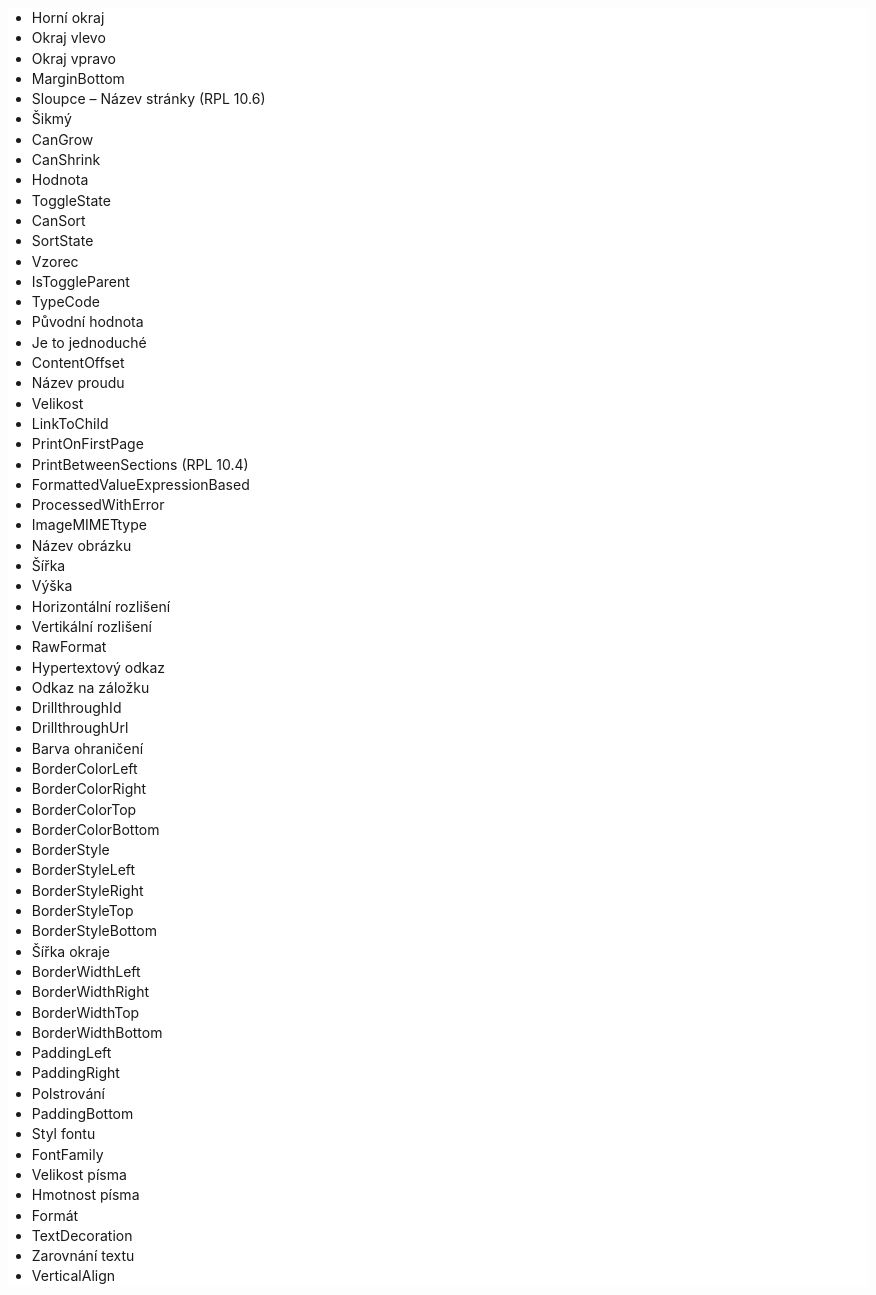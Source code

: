 - Horní okraj
- Okraj vlevo
- Okraj vpravo
- MarginBottom
- Sloupce
– Název stránky (RPL 10.6)
- Šikmý
- CanGrow
- CanShrink
- Hodnota
- ToggleState
- CanSort
- SortState
- Vzorec
- IsToggleParent
- TypeCode
- Původní hodnota
- Je to jednoduché
- ContentOffset
- Název proudu
- Velikost
- LinkToChild
- PrintOnFirstPage
- PrintBetweenSections (RPL 10.4)
- FormattedValueExpressionBased
- ProcessedWithError
- ImageMIMETtype
- Název obrázku
- Šířka
- Výška
- Horizontální rozlišení
- Vertikální rozlišení
- RawFormat
- Hypertextový odkaz
- Odkaz na záložku
- DrillthroughId
- DrillthroughUrl
- Barva ohraničení
- BorderColorLeft
- BorderColorRight
- BorderColorTop
- BorderColorBottom
- BorderStyle
- BorderStyleLeft
- BorderStyleRight
- BorderStyleTop
- BorderStyleBottom
- Šířka okraje
- BorderWidthLeft
- BorderWidthRight
- BorderWidthTop
- BorderWidthBottom
- PaddingLeft
- PaddingRight
- Polstrování
- PaddingBottom
- Styl fontu
- FontFamily
- Velikost písma
- Hmotnost písma
- Formát
- TextDecoration
- Zarovnání textu
- VerticalAlign